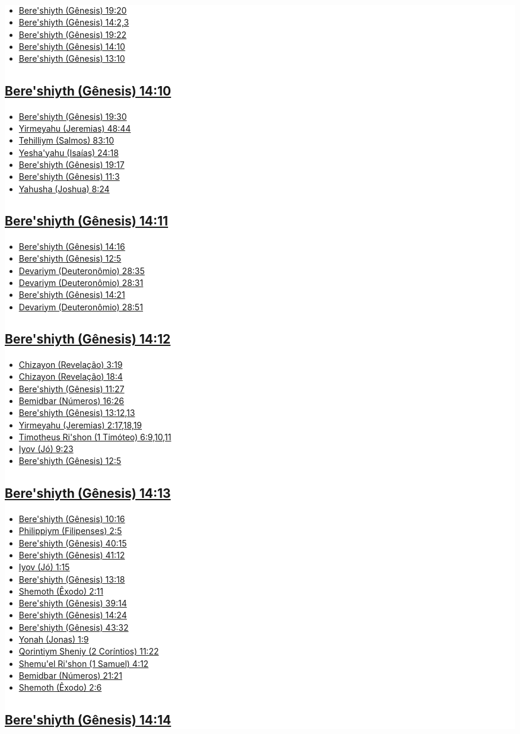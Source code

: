 - [Bere'shiyth (Gênesis) 19:20](https://bible.ozzuu.com/pt_yah/Gen/19#20)
- [Bere'shiyth (Gênesis) 14:2,3](https://bible.ozzuu.com/pt_yah/Gen/14#2)
- [Bere'shiyth (Gênesis) 19:22](https://bible.ozzuu.com/pt_yah/Gen/19#22)
- [Bere'shiyth (Gênesis) 14:10](https://bible.ozzuu.com/pt_yah/Gen/14#10)
- [Bere'shiyth (Gênesis) 13:10](https://bible.ozzuu.com/pt_yah/Gen/13#10)
<h2 id="10"><a href="https://bible.ozzuu.com/pt_yah/Gen/14#10" target="_blank">Bere'shiyth (Gênesis) 14:10</a></h2>

- [Bere'shiyth (Gênesis) 19:30](https://bible.ozzuu.com/pt_yah/Gen/19#30)
- [Yirmeyahu (Jeremias) 48:44](https://bible.ozzuu.com/pt_yah/Jer/48#44)
- [Tehilliym (Salmos) 83:10](https://bible.ozzuu.com/pt_yah/Psa/83#10)
- [Yesha'yahu (Isaías) 24:18](https://bible.ozzuu.com/pt_yah/Isa/24#18)
- [Bere'shiyth (Gênesis) 19:17](https://bible.ozzuu.com/pt_yah/Gen/19#17)
- [Bere'shiyth (Gênesis) 11:3](https://bible.ozzuu.com/pt_yah/Gen/11#3)
- [Yahusha (Joshua) 8:24](https://bible.ozzuu.com/pt_yah/Jos/8#24)
<h2 id="11"><a href="https://bible.ozzuu.com/pt_yah/Gen/14#11" target="_blank">Bere'shiyth (Gênesis) 14:11</a></h2>

- [Bere'shiyth (Gênesis) 14:16](https://bible.ozzuu.com/pt_yah/Gen/14#16)
- [Bere'shiyth (Gênesis) 12:5](https://bible.ozzuu.com/pt_yah/Gen/12#5)
- [Devariym (Deuteronômio) 28:35](https://bible.ozzuu.com/pt_yah/Deu/28#35)
- [Devariym (Deuteronômio) 28:31](https://bible.ozzuu.com/pt_yah/Deu/28#31)
- [Bere'shiyth (Gênesis) 14:21](https://bible.ozzuu.com/pt_yah/Gen/14#21)
- [Devariym (Deuteronômio) 28:51](https://bible.ozzuu.com/pt_yah/Deu/28#51)
<h2 id="12"><a href="https://bible.ozzuu.com/pt_yah/Gen/14#12" target="_blank">Bere'shiyth (Gênesis) 14:12</a></h2>

- [Chizayon (Revelação) 3:19](https://bible.ozzuu.com/pt_yah/Rev/3#19)
- [Chizayon (Revelação) 18:4](https://bible.ozzuu.com/pt_yah/Rev/18#4)
- [Bere'shiyth (Gênesis) 11:27](https://bible.ozzuu.com/pt_yah/Gen/11#27)
- [Bemidbar (Números) 16:26](https://bible.ozzuu.com/pt_yah/Num/16#26)
- [Bere'shiyth (Gênesis) 13:12,13](https://bible.ozzuu.com/pt_yah/Gen/13#12)
- [Yirmeyahu (Jeremias) 2:17,18,19](https://bible.ozzuu.com/pt_yah/Jer/2#17)
- [Timotheus Ri'shon (1 Timóteo) 6:9,10,11](https://bible.ozzuu.com/pt_yah/1Ti/6#9)
- [Iyov (Jó) 9:23](https://bible.ozzuu.com/pt_yah/Job/9#23)
- [Bere'shiyth (Gênesis) 12:5](https://bible.ozzuu.com/pt_yah/Gen/12#5)
<h2 id="13"><a href="https://bible.ozzuu.com/pt_yah/Gen/14#13" target="_blank">Bere'shiyth (Gênesis) 14:13</a></h2>

- [Bere'shiyth (Gênesis) 10:16](https://bible.ozzuu.com/pt_yah/Gen/10#16)
- [Philippiym (Filipenses) 2:5](https://bible.ozzuu.com/pt_yah/Php/2#5)
- [Bere'shiyth (Gênesis) 40:15](https://bible.ozzuu.com/pt_yah/Gen/40#15)
- [Bere'shiyth (Gênesis) 41:12](https://bible.ozzuu.com/pt_yah/Gen/41#12)
- [Iyov (Jó) 1:15](https://bible.ozzuu.com/pt_yah/Job/1#15)
- [Bere'shiyth (Gênesis) 13:18](https://bible.ozzuu.com/pt_yah/Gen/13#18)
- [Shemoth (Êxodo) 2:11](https://bible.ozzuu.com/pt_yah/Exo/2#11)
- [Bere'shiyth (Gênesis) 39:14](https://bible.ozzuu.com/pt_yah/Gen/39#14)
- [Bere'shiyth (Gênesis) 14:24](https://bible.ozzuu.com/pt_yah/Gen/14#24)
- [Bere'shiyth (Gênesis) 43:32](https://bible.ozzuu.com/pt_yah/Gen/43#32)
- [Yonah (Jonas) 1:9](https://bible.ozzuu.com/pt_yah/Jon/1#9)
- [Qorintiym Sheniy (2 Coríntios) 11:22](https://bible.ozzuu.com/pt_yah/2Co/11#22)
- [Shemu'el Ri'shon (1 Samuel) 4:12](https://bible.ozzuu.com/pt_yah/1Sm/4#12)
- [Bemidbar (Números) 21:21](https://bible.ozzuu.com/pt_yah/Num/21#21)
- [Shemoth (Êxodo) 2:6](https://bible.ozzuu.com/pt_yah/Exo/2#6)
<h2 id="14"><a href="https://bible.ozzuu.com/pt_yah/Gen/14#14" target="_blank">Bere'shiyth (Gênesis) 14:14</a></h2>

